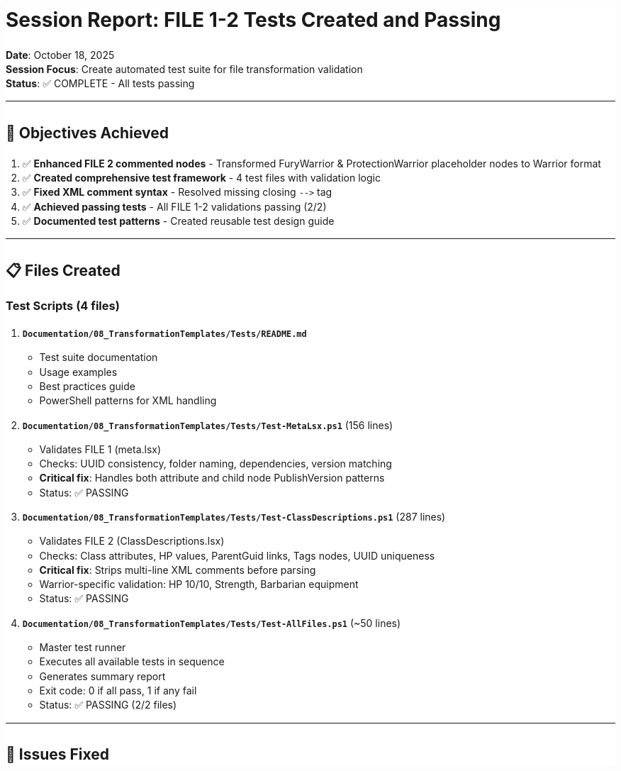 # Session Report: FILE 1-2 Tests Created and Passing

**Date**: October 18, 2025  
**Session Focus**: Create automated test suite for file transformation validation  
**Status**: ✅ COMPLETE - All tests passing

---

## 🎯 Objectives Achieved

1. ✅ **Enhanced FILE 2 commented nodes** - Transformed FuryWarrior & ProtectionWarrior placeholder nodes to Warrior format
2. ✅ **Created comprehensive test framework** - 4 test files with validation logic
3. ✅ **Fixed XML comment syntax** - Resolved missing closing `-->` tag
4. ✅ **Achieved passing tests** - All FILE 1-2 validations passing (2/2)
5. ✅ **Documented test patterns** - Created reusable test design guide

---

## 📋 Files Created

### Test Scripts (4 files)

1. **`Documentation/08_TransformationTemplates/Tests/README.md`**
   - Test suite documentation
   - Usage examples
   - Best practices guide
   - PowerShell patterns for XML handling

2. **`Documentation/08_TransformationTemplates/Tests/Test-MetaLsx.ps1`** (156 lines)
   - Validates FILE 1 (meta.lsx)
   - Checks: UUID consistency, folder naming, dependencies, version matching
   - **Critical fix**: Handles both attribute and child node PublishVersion patterns
   - Status: ✅ PASSING

3. **`Documentation/08_TransformationTemplates/Tests/Test-ClassDescriptions.ps1`** (287 lines)
   - Validates FILE 2 (ClassDescriptions.lsx)
   - Checks: Class attributes, HP values, ParentGuid links, Tags nodes, UUID uniqueness
   - **Critical fix**: Strips multi-line XML comments before parsing
   - Warrior-specific validation: HP 10/10, Strength, Barbarian equipment
   - Status: ✅ PASSING

4. **`Documentation/08_TransformationTemplates/Tests/Test-AllFiles.ps1`** (~50 lines)
   - Master test runner
   - Executes all available tests in sequence
   - Generates summary report
   - Exit code: 0 if all pass, 1 if any fail
   - Status: ✅ PASSING (2/2 files)

---

## 🐛 Issues Fixed
